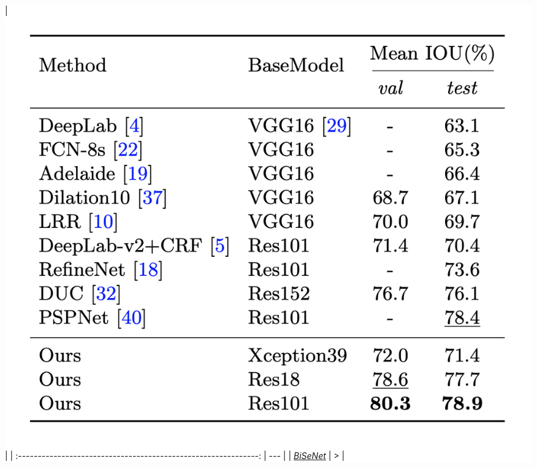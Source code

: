 | ![space-1.jpg](../../assets/images/paper/bisenet/bisenet10.png) |
| :-------------------------------------------------------------: | --- |
|          _[BiSeNet](https://arxiv.org/abs/1808.00897)_          | >   |
